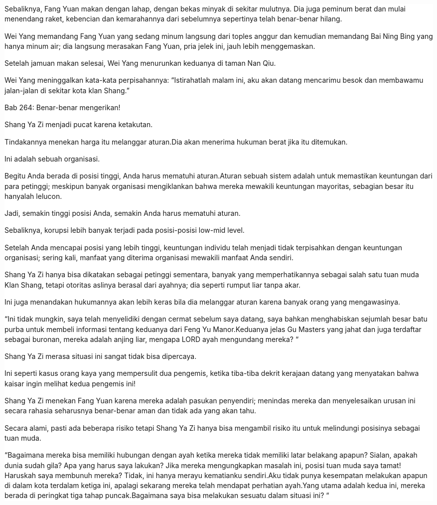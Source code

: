 Sebaliknya, Fang Yuan makan dengan lahap, dengan bekas minyak di sekitar mulutnya. Dia juga peminum berat dan mulai menendang raket, kebencian dan kemarahannya dari sebelumnya sepertinya telah benar-benar hilang.

Wei Yang memandang Fang Yuan yang sedang minum langsung dari toples anggur dan kemudian memandang Bai Ning Bing yang hanya minum air; dia langsung merasakan Fang Yuan, pria jelek ini, jauh lebih menggemaskan.

Setelah jamuan makan selesai, Wei Yang menurunkan keduanya di taman Nan Qiu.

Wei Yang meninggalkan kata-kata perpisahannya: “Istirahatlah malam ini, aku akan datang mencarimu besok dan membawamu jalan-jalan di sekitar kota klan Shang.”

Bab 264: Benar-benar mengerikan!

Shang Ya Zi menjadi pucat karena ketakutan.

Tindakannya menekan harga itu melanggar aturan.Dia akan menerima hukuman berat jika itu ditemukan.

Ini adalah sebuah organisasi.

Begitu Anda berada di posisi tinggi, Anda harus mematuhi aturan.Aturan sebuah sistem adalah untuk memastikan keuntungan dari para petinggi; meskipun banyak organisasi mengiklankan bahwa mereka mewakili keuntungan mayoritas, sebagian besar itu hanyalah lelucon.

Jadi, semakin tinggi posisi Anda, semakin Anda harus mematuhi aturan.

Sebaliknya, korupsi lebih banyak terjadi pada posisi-posisi low-mid level.

Setelah Anda mencapai posisi yang lebih tinggi, keuntungan individu telah menjadi tidak terpisahkan dengan keuntungan organisasi; sering kali, manfaat yang diterima organisasi mewakili manfaat Anda sendiri.

Shang Ya Zi hanya bisa dikatakan sebagai petinggi sementara, banyak yang memperhatikannya sebagai salah satu tuan muda Klan Shang, tetapi otoritas aslinya berasal dari ayahnya; dia seperti rumput liar tanpa akar.

Ini juga menandakan hukumannya akan lebih keras bila dia melanggar aturan karena banyak orang yang mengawasinya.

“Ini tidak mungkin, saya telah menyelidiki dengan cermat sebelum saya datang, saya bahkan menghabiskan sejumlah besar batu purba untuk membeli informasi tentang keduanya dari Feng Yu Manor.Keduanya jelas Gu Masters yang jahat dan juga terdaftar sebagai buronan, mereka adalah anjing liar, mengapa LORD ayah mengundang mereka? “

Shang Ya Zi merasa situasi ini sangat tidak bisa dipercaya.

Ini seperti kasus orang kaya yang mempersulit dua pengemis, ketika tiba-tiba dekrit kerajaan datang yang menyatakan bahwa kaisar ingin melihat kedua pengemis ini!

Shang Ya Zi menekan Fang Yuan karena mereka adalah pasukan penyendiri; menindas mereka dan menyelesaikan urusan ini secara rahasia seharusnya benar-benar aman dan tidak ada yang akan tahu.

Secara alami, pasti ada beberapa risiko tetapi Shang Ya Zi hanya bisa mengambil risiko itu untuk melindungi posisinya sebagai tuan muda.

“Bagaimana mereka bisa memiliki hubungan dengan ayah ketika mereka tidak memiliki latar belakang apapun? Sialan, apakah dunia sudah gila? Apa yang harus saya lakukan? Jika mereka mengungkapkan masalah ini, posisi tuan muda saya tamat! Haruskah saya membunuh mereka? Tidak, ini hanya merayu kematianku sendiri.Aku tidak punya kesempatan melakukan apapun di dalam kota terdalam ketiga ini, apalagi sekarang mereka telah mendapat perhatian ayah.Yang utama adalah kedua ini, mereka berada di peringkat tiga tahap puncak.Bagaimana saya bisa melakukan sesuatu dalam situasi ini? “
